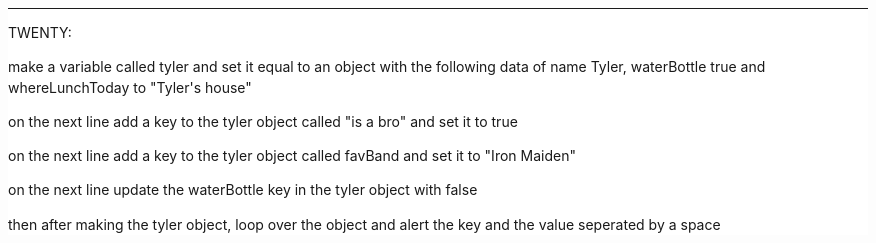 ---------------------------------------------------------------------------
TWENTY:

make a variable called tyler and set it equal to an object with the following data of name Tyler, waterBottle true and whereLunchToday to "Tyler's house"

on the next line add a key to the tyler object called "is a bro" and set it to true

on the next line add a key to the tyler object called favBand and set it to "Iron Maiden"

on the next line update the waterBottle key in the tyler object with false

then after making the tyler object, loop over the object and alert the key and the value seperated by a space